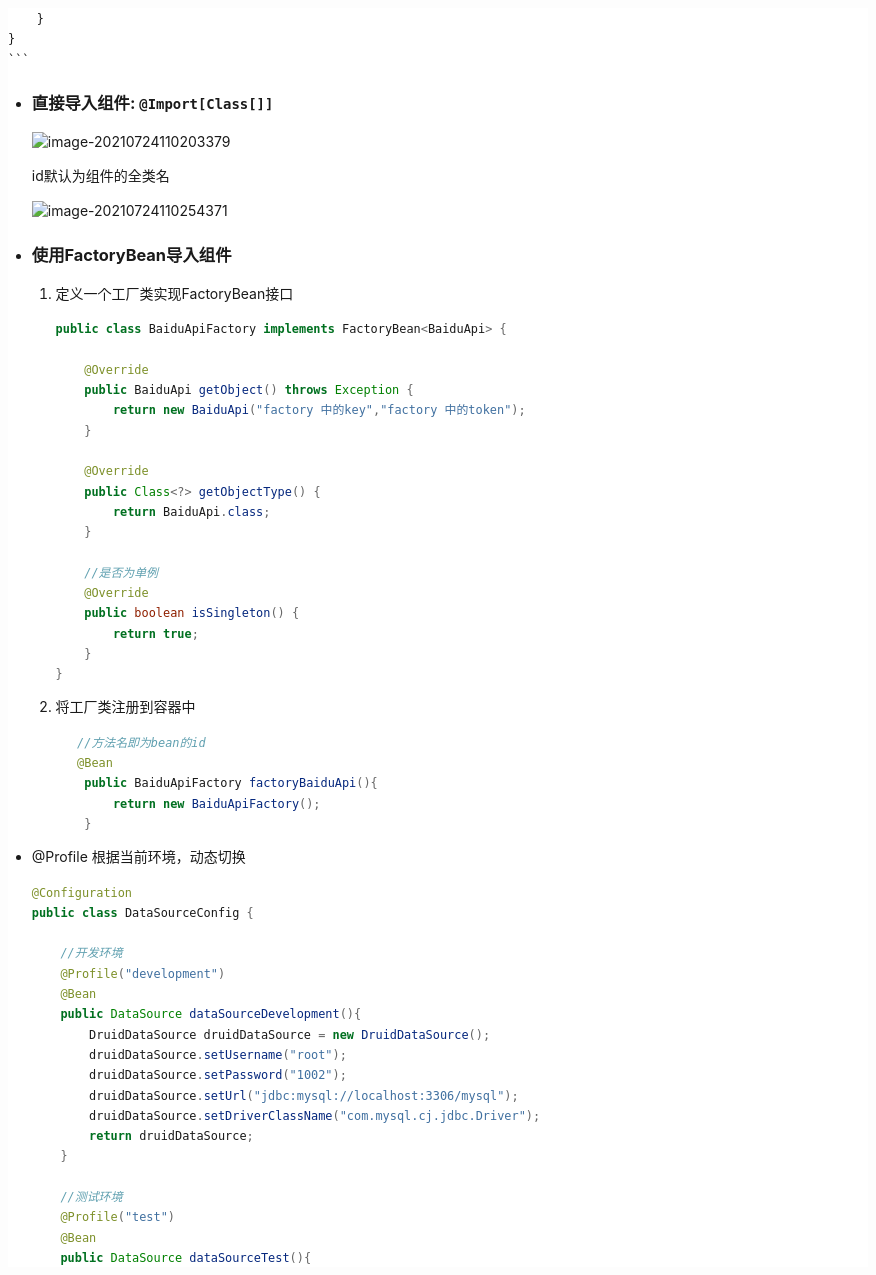         }
    }
    ```

- ### 直接导入组件: `@Import[Class[]]`  

  ![image-20210724110203379](https://gitee.com/ShaoxiongDu/imageBed/raw/master//images/image-20210724110203379.png)

  id默认为组件的全类名

  ![image-20210724110254371](https://gitee.com/ShaoxiongDu/imageBed/raw/master//images/image-20210724110254371.png)

- ### 使用FactoryBean导入组件

  1. 定义一个工厂类实现FactoryBean接口

     ```java
     public class BaiduApiFactory implements FactoryBean<BaiduApi> {
     
         @Override
         public BaiduApi getObject() throws Exception {
             return new BaiduApi("factory 中的key","factory 中的token");
         }
     
         @Override
         public Class<?> getObjectType() {
             return BaiduApi.class;
         }
     
         //是否为单例
         @Override
         public boolean isSingleton() {
             return true;
         }
     }
     ```

  2. 将工厂类注册到容器中

     ```java
     	//方法名即为bean的id
     	@Bean
         public BaiduApiFactory factoryBaiduApi(){
             return new BaiduApiFactory();
         }
     ```

- @Profile 根据当前环境，动态切换

  ```java
  @Configuration
  public class DataSourceConfig {
  
      //开发环境
      @Profile("development")
      @Bean
      public DataSource dataSourceDevelopment(){
          DruidDataSource druidDataSource = new DruidDataSource();
          druidDataSource.setUsername("root");
          druidDataSource.setPassword("1002");
          druidDataSource.setUrl("jdbc:mysql://localhost:3306/mysql");
          druidDataSource.setDriverClassName("com.mysql.cj.jdbc.Driver");
          return druidDataSource;
      }
  
      //测试环境
      @Profile("test")
      @Bean
      public DataSource dataSourceTest(){
  ```